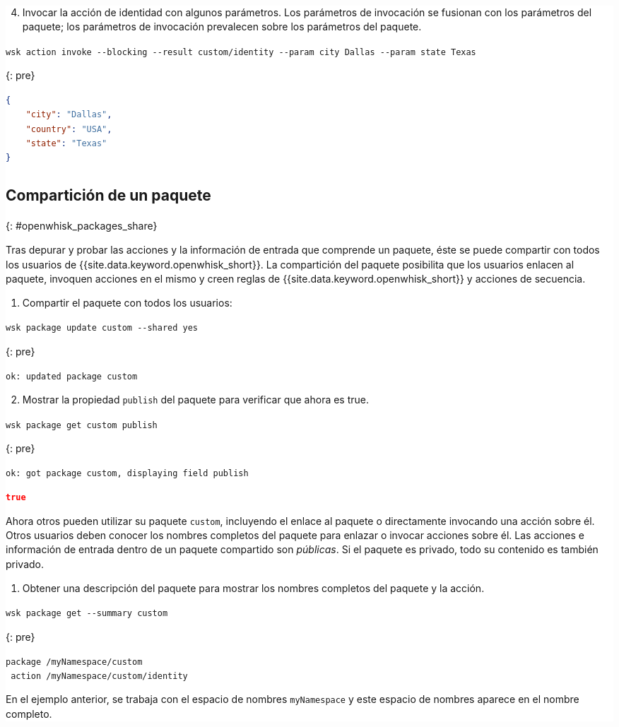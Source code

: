 4. Invocar la acción de identidad con algunos parámetros. Los parámetros de invocación se fusionan con los parámetros del paquete; los parámetros de invocación prevalecen sobre los parámetros del paquete.

  ```
  wsk action invoke --blocking --result custom/identity --param city Dallas --param state Texas
  ```
  {: pre}
  ```json
  {
      "city": "Dallas",
      "country": "USA",
      "state": "Texas"
  }
  ```


## Compartición de un paquete
{: #openwhisk_packages_share}

Tras depurar y probar las acciones y la información de entrada que comprende un paquete, éste se puede compartir con todos los usuarios
de {{site.data.keyword.openwhisk_short}}. La compartición del paquete posibilita que los usuarios enlacen al paquete, invoquen acciones
en el mismo y creen reglas de {{site.data.keyword.openwhisk_short}} y acciones de secuencia.

1. Compartir el paquete con todos los usuarios:

  ```
  wsk package update custom --shared yes
  ```
  {: pre}
  ```
  ok: updated package custom
  ```

2. Mostrar la propiedad `publish` del paquete para verificar que ahora es true.

  ```
  wsk package get custom publish
  ```
  {: pre}
  ```
  ok: got package custom, displaying field publish
  ```
  ```json
  true
  ```


Ahora otros pueden utilizar su paquete `custom`, incluyendo el enlace al paquete o directamente invocando una
acción sobre él. Otros usuarios deben conocer los nombres completos del paquete para enlazar o invocar acciones sobre él. Las acciones
e información de entrada dentro de un paquete compartido son *públicas*. Si el paquete es privado,
todo su contenido es también privado.

1. Obtener una descripción del paquete para mostrar los nombres completos del paquete y la acción.

  ```
  wsk package get --summary custom
  ```
  {: pre}
  ```
  package /myNamespace/custom
   action /myNamespace/custom/identity
  ```

  En el ejemplo anterior, se trabaja con el espacio de nombres `myNamespace` y este espacio de nombres aparece en el nombre completo.
